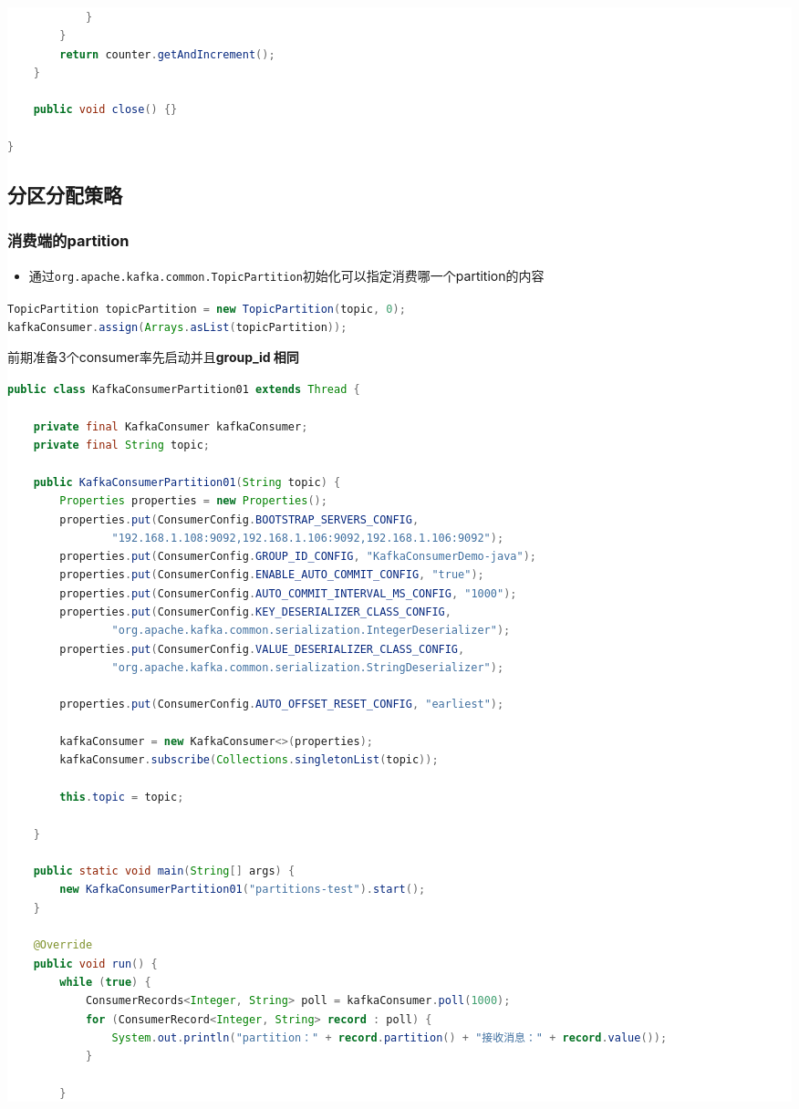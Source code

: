 ```java
            }
        }
        return counter.getAndIncrement();
    }

    public void close() {}

}
```

## 分区分配策略

### 消费端的partition

- 通过`org.apache.kafka.common.TopicPartition`初始化可以指定消费哪一个partition的内容

```java
TopicPartition topicPartition = new TopicPartition(topic, 0);
kafkaConsumer.assign(Arrays.asList(topicPartition));
```



前期准备3个consumer率先启动并且**group_id 相同**

```java
public class KafkaConsumerPartition01 extends Thread {

    private final KafkaConsumer kafkaConsumer;
    private final String topic;

    public KafkaConsumerPartition01(String topic) {
        Properties properties = new Properties();
        properties.put(ConsumerConfig.BOOTSTRAP_SERVERS_CONFIG,
                "192.168.1.108:9092,192.168.1.106:9092,192.168.1.106:9092");
        properties.put(ConsumerConfig.GROUP_ID_CONFIG, "KafkaConsumerDemo-java");
        properties.put(ConsumerConfig.ENABLE_AUTO_COMMIT_CONFIG, "true");
        properties.put(ConsumerConfig.AUTO_COMMIT_INTERVAL_MS_CONFIG, "1000");
        properties.put(ConsumerConfig.KEY_DESERIALIZER_CLASS_CONFIG,
                "org.apache.kafka.common.serialization.IntegerDeserializer");
        properties.put(ConsumerConfig.VALUE_DESERIALIZER_CLASS_CONFIG,
                "org.apache.kafka.common.serialization.StringDeserializer");

        properties.put(ConsumerConfig.AUTO_OFFSET_RESET_CONFIG, "earliest");

        kafkaConsumer = new KafkaConsumer<>(properties);
        kafkaConsumer.subscribe(Collections.singletonList(topic));

        this.topic = topic;

    }

    public static void main(String[] args) {
        new KafkaConsumerPartition01("partitions-test").start();
    }

    @Override
    public void run() {
        while (true) {
            ConsumerRecords<Integer, String> poll = kafkaConsumer.poll(1000);
            for (ConsumerRecord<Integer, String> record : poll) {
                System.out.println("partition：" + record.partition() + "接收消息：" + record.value());
            }

        }
```